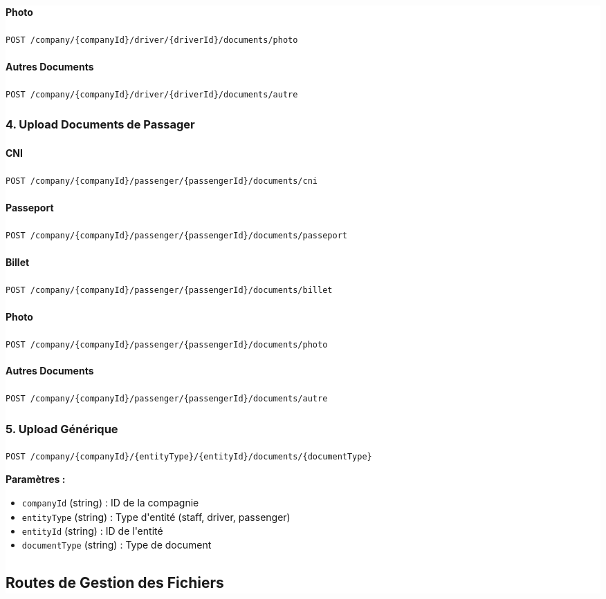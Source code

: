 #### Photo

```http
POST /company/{companyId}/driver/{driverId}/documents/photo
```

#### Autres Documents

```http
POST /company/{companyId}/driver/{driverId}/documents/autre
```

### 4. Upload Documents de Passager

#### CNI

```http
POST /company/{companyId}/passenger/{passengerId}/documents/cni
```

#### Passeport

```http
POST /company/{companyId}/passenger/{passengerId}/documents/passeport
```

#### Billet

```http
POST /company/{companyId}/passenger/{passengerId}/documents/billet
```

#### Photo

```http
POST /company/{companyId}/passenger/{passengerId}/documents/photo
```

#### Autres Documents

```http
POST /company/{companyId}/passenger/{passengerId}/documents/autre
```

### 5. Upload Générique

```http
POST /company/{companyId}/{entityType}/{entityId}/documents/{documentType}
```

**Paramètres :**

- `companyId` (string) : ID de la compagnie
- `entityType` (string) : Type d'entité (staff, driver, passenger)
- `entityId` (string) : ID de l'entité
- `documentType` (string) : Type de document

## Routes de Gestion des Fichiers

